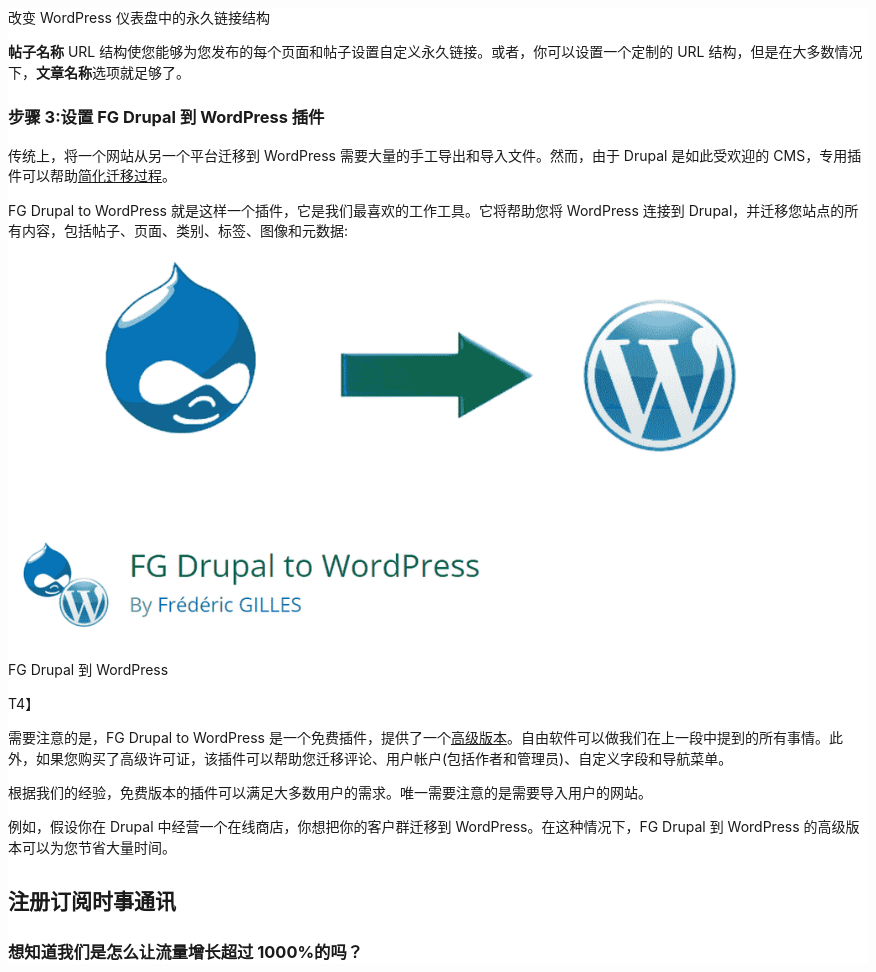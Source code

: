 改变 WordPress 仪表盘中的永久链接结构





**帖子名称** URL 结构使您能够为您发布的每个页面和帖子设置自定义永久链接。或者，你可以设置一个定制的 URL 结构，但是在大多数情况下，**文章名称**选项就足够了。


### 步骤 3:设置 FG Drupal 到 WordPress 插件

传统上，将一个网站从另一个平台迁移到 WordPress 需要大量的手工导出和导入文件。然而，由于 Drupal 是如此受欢迎的 CMS，专用插件可以帮助[简化迁移过程](https://kinsta.com/blog/wordpress-migration-plugins/)。

FG Drupal to WordPress 就是这样一个插件，它是我们最喜欢的工作工具。它将帮助您将 WordPress 连接到 Drupal，并迁移您站点的所有内容，包括帖子、页面、类别、标签、图像和元数据:



![FG Drupal to WordPress  plugin](img/8d0d94237346e3ce22a70bc21ffa14cb.png)

FG Drupal 到 WordPress

T4】



需要注意的是，FG Drupal to WordPress 是一个免费插件，提供了一个[高级版本](https://www.fredericgilles.net/fg-drupal-to-wordpress/)。自由软件可以做我们在上一段中提到的所有事情。此外，如果您购买了高级许可证，该插件可以帮助您迁移评论、用户帐户(包括作者和管理员)、自定义字段和导航菜单。

根据我们的经验，免费版本的插件可以满足大多数用户的需求。唯一需要注意的是需要导入用户的网站。

例如，假设你在 Drupal 中经营一个在线商店，你想把你的客户群迁移到 WordPress。在这种情况下，FG Drupal 到 WordPress 的高级版本可以为您节省大量时间。

## 注册订阅时事通讯



### 想知道我们是怎么让流量增长超过 1000%的吗？

